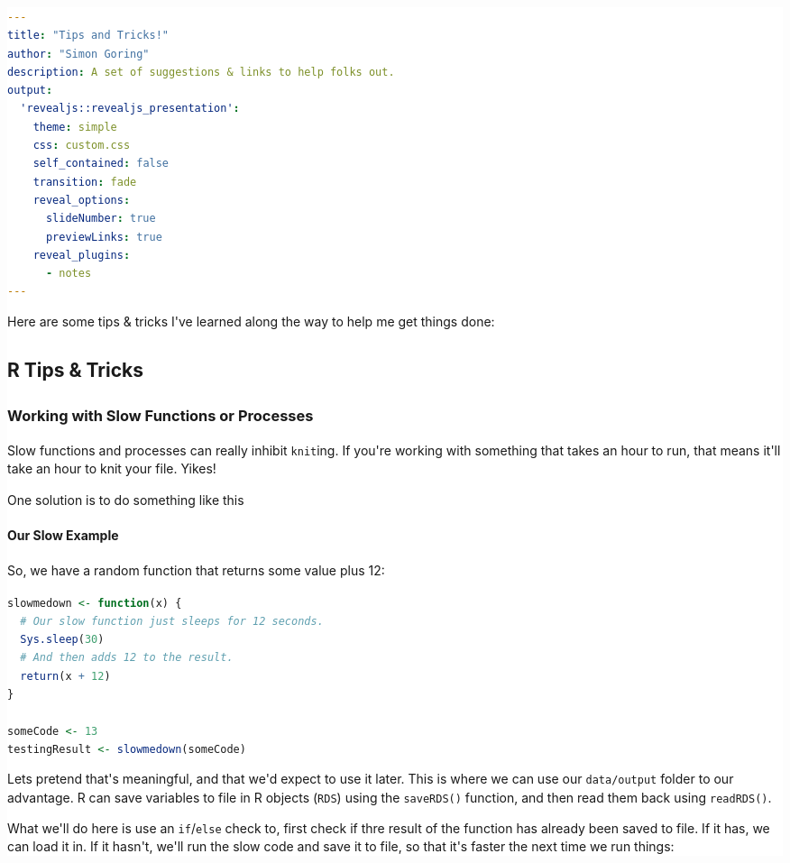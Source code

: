 ```yaml
---
title: "Tips and Tricks!"
author: "Simon Goring"
description: A set of suggestions & links to help folks out.
output:
  'revealjs::revealjs_presentation':
    theme: simple
    css: custom.css
    self_contained: false
    transition: fade
    reveal_options:
      slideNumber: true
      previewLinks: true
    reveal_plugins:
      - notes
---
```


Here are some tips & tricks I've learned along the way to help me get things done:

## R Tips & Tricks

### Working with Slow Functions or Processes

Slow functions and processes can really inhibit `knit`ing. If you're working with something that takes an hour to run, that means it'll take an hour to knit your file. Yikes!

One solution is to do something like this

#### Our Slow Example

So, we have a random function that returns some value plus 12:

```r
slowmedown <- function(x) {
  # Our slow function just sleeps for 12 seconds.
  Sys.sleep(30)
  # And then adds 12 to the result.
  return(x + 12)
}

someCode <- 13
testingResult <- slowmedown(someCode)
```

Lets pretend that's meaningful, and that we'd expect to use it later. This is where we can use our `data/output` folder to our advantage. R can save variables to file in R objects (`RDS`) using the `saveRDS()` function, and then read them back using `readRDS()`.

What we'll do here is use an `if`/`else` check to, first check if thre result of the function has already been saved to file.  If it has, we can load it in.  If it hasn't, we'll run the slow code and save it to file, so that it's faster the next time we run things:
